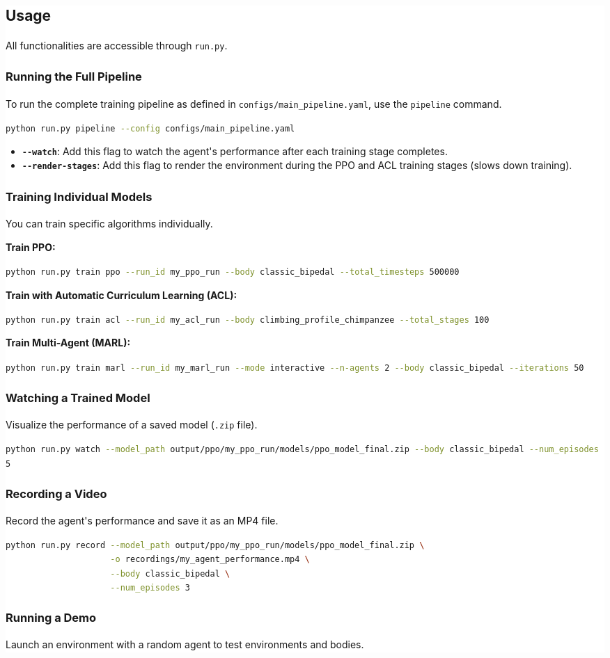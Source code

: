 ## Usage

All functionalities are accessible through `run.py`.

### Running the Full Pipeline
To run the complete training pipeline as defined in `configs/main_pipeline.yaml`, use the `pipeline` command.

```bash
python run.py pipeline --config configs/main_pipeline.yaml
```
- **`--watch`**: Add this flag to watch the agent's performance after each training stage completes.
- **`--render-stages`**: Add this flag to render the environment during the PPO and ACL training stages (slows down training).

### Training Individual Models
You can train specific algorithms individually.

**Train PPO:**
```bash
python run.py train ppo --run_id my_ppo_run --body classic_bipedal --total_timesteps 500000
```

**Train with Automatic Curriculum Learning (ACL):**
```bash
python run.py train acl --run_id my_acl_run --body climbing_profile_chimpanzee --total_stages 100
```

**Train Multi-Agent (MARL):**
```bash
python run.py train marl --run_id my_marl_run --mode interactive --n-agents 2 --body classic_bipedal --iterations 50
```

### Watching a Trained Model
Visualize the performance of a saved model (`.zip` file).

```bash
python run.py watch --model_path output/ppo/my_ppo_run/models/ppo_model_final.zip --body classic_bipedal --num_episodes 5
```

### Recording a Video
Record the agent's performance and save it as an MP4 file.

```bash
python run.py record --model_path output/ppo/my_ppo_run/models/ppo_model_final.zip \
                     -o recordings/my_agent_performance.mp4 \
                     --body classic_bipedal \
                     --num_episodes 3
```

### Running a Demo
Launch an environment with a random agent to test environments and bodies.
